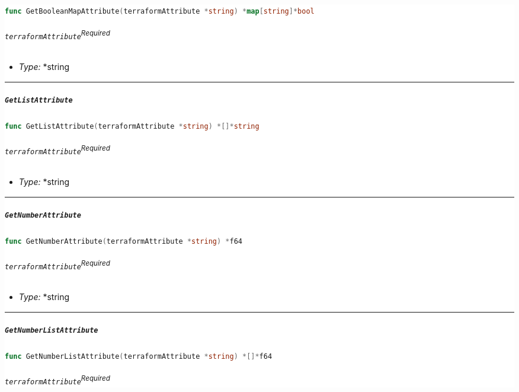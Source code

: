 ```go
func GetBooleanMapAttribute(terraformAttribute *string) *map[string]*bool
```

###### `terraformAttribute`<sup>Required</sup> <a name="terraformAttribute" id="@cdktf/provider-opentelekomcloud.computeBmsTagsV2.ComputeBmsTagsV2.getBooleanMapAttribute.parameter.terraformAttribute"></a>

- *Type:* *string

---

##### `GetListAttribute` <a name="GetListAttribute" id="@cdktf/provider-opentelekomcloud.computeBmsTagsV2.ComputeBmsTagsV2.getListAttribute"></a>

```go
func GetListAttribute(terraformAttribute *string) *[]*string
```

###### `terraformAttribute`<sup>Required</sup> <a name="terraformAttribute" id="@cdktf/provider-opentelekomcloud.computeBmsTagsV2.ComputeBmsTagsV2.getListAttribute.parameter.terraformAttribute"></a>

- *Type:* *string

---

##### `GetNumberAttribute` <a name="GetNumberAttribute" id="@cdktf/provider-opentelekomcloud.computeBmsTagsV2.ComputeBmsTagsV2.getNumberAttribute"></a>

```go
func GetNumberAttribute(terraformAttribute *string) *f64
```

###### `terraformAttribute`<sup>Required</sup> <a name="terraformAttribute" id="@cdktf/provider-opentelekomcloud.computeBmsTagsV2.ComputeBmsTagsV2.getNumberAttribute.parameter.terraformAttribute"></a>

- *Type:* *string

---

##### `GetNumberListAttribute` <a name="GetNumberListAttribute" id="@cdktf/provider-opentelekomcloud.computeBmsTagsV2.ComputeBmsTagsV2.getNumberListAttribute"></a>

```go
func GetNumberListAttribute(terraformAttribute *string) *[]*f64
```

###### `terraformAttribute`<sup>Required</sup> <a name="terraformAttribute" id="@cdktf/provider-opentelekomcloud.computeBmsTagsV2.ComputeBmsTagsV2.getNumberListAttribute.parameter.terraformAttribute"></a>
